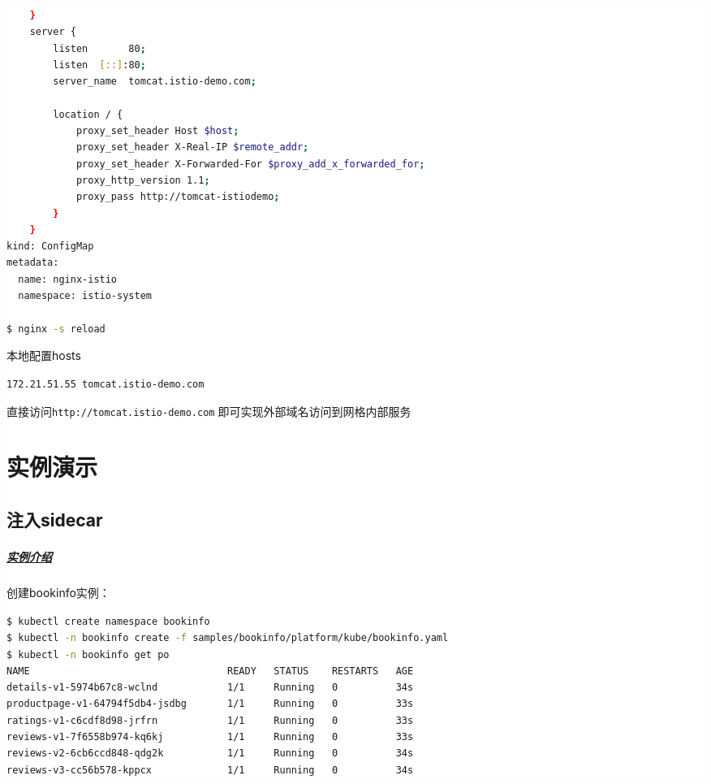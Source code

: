 ```bash
    }
    server {
        listen       80;
        listen  [::]:80;
        server_name  tomcat.istio-demo.com;

        location / {
            proxy_set_header Host $host;
            proxy_set_header X-Real-IP $remote_addr;
            proxy_set_header X-Forwarded-For $proxy_add_x_forwarded_for;
            proxy_http_version 1.1;
            proxy_pass http://tomcat-istiodemo;
        }
    }
kind: ConfigMap
metadata:
  name: nginx-istio
  namespace: istio-system

$ nginx -s reload
```

本地配置hosts

```bash
172.21.51.55 tomcat.istio-demo.com
```

直接访问`http://tomcat.istio-demo.com` 即可实现外部域名访问到网格内部服务



# 实例演示

## 注入sidecar

##### [实例介绍](http://49.7.203.222:2023/#/istio/demo-show/inject?id=实例介绍)

创建bookinfo实例：

```bash
$ kubectl create namespace bookinfo
$ kubectl -n bookinfo create -f samples/bookinfo/platform/kube/bookinfo.yaml 
$ kubectl -n bookinfo get po 
NAME                                  READY   STATUS    RESTARTS   AGE
details-v1-5974b67c8-wclnd            1/1     Running   0          34s
productpage-v1-64794f5db4-jsdbg       1/1     Running   0          33s
ratings-v1-c6cdf8d98-jrfrn            1/1     Running   0          33s
reviews-v1-7f6558b974-kq6kj           1/1     Running   0          33s
reviews-v2-6cb6ccd848-qdg2k           1/1     Running   0          34s
reviews-v3-cc56b578-kppcx             1/1     Running   0          34s
```
